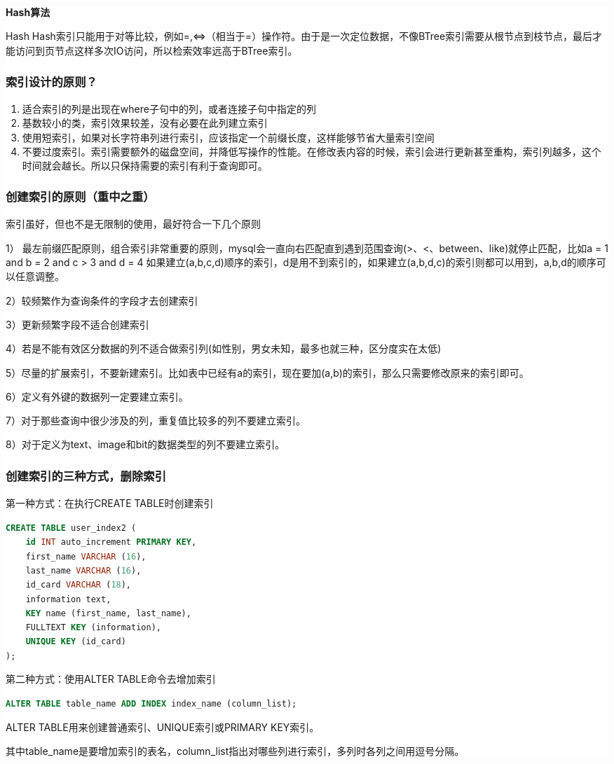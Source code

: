 **Hash算法**

Hash Hash索引只能用于对等比较，例如=,<=>（相当于=）操作符。由于是一次定位数据，不像BTree索引需要从根节点到枝节点，最后才能访问到页节点这样多次IO访问，所以检索效率远高于BTree索引。

### 索引设计的原则？

1. 适合索引的列是出现在where子句中的列，或者连接子句中指定的列
2. 基数较小的类，索引效果较差，没有必要在此列建立索引
3. 使用短索引，如果对长字符串列进行索引，应该指定一个前缀长度，这样能够节省大量索引空间
4. 不要过度索引。索引需要额外的磁盘空间，并降低写操作的性能。在修改表内容的时候，索引会进行更新甚至重构，索引列越多，这个时间就会越长。所以只保持需要的索引有利于查询即可。

### 创建索引的原则（重中之重）

索引虽好，但也不是无限制的使用，最好符合一下几个原则

1） 最左前缀匹配原则，组合索引非常重要的原则，mysql会一直向右匹配直到遇到范围查询(>、<、between、like)就停止匹配，比如a = 1 and b = 2 and c > 3 and d = 4 如果建立(a,b,c,d)顺序的索引，d是用不到索引的，如果建立(a,b,d,c)的索引则都可以用到，a,b,d的顺序可以任意调整。

2）较频繁作为查询条件的字段才去创建索引

3）更新频繁字段不适合创建索引

4）若是不能有效区分数据的列不适合做索引列(如性别，男女未知，最多也就三种，区分度实在太低)

5）尽量的扩展索引，不要新建索引。比如表中已经有a的索引，现在要加(a,b)的索引，那么只需要修改原来的索引即可。

6）定义有外键的数据列一定要建立索引。

7）对于那些查询中很少涉及的列，重复值比较多的列不要建立索引。

8）对于定义为text、image和bit的数据类型的列不要建立索引。

### 创建索引的三种方式，删除索引

第一种方式：在执行CREATE TABLE时创建索引

```sql
CREATE TABLE user_index2 (
	id INT auto_increment PRIMARY KEY,
	first_name VARCHAR (16),
	last_name VARCHAR (16),
	id_card VARCHAR (18),
	information text,
	KEY name (first_name, last_name),
	FULLTEXT KEY (information),
	UNIQUE KEY (id_card)
);
```

第二种方式：使用ALTER TABLE命令去增加索引

```sql
ALTER TABLE table_name ADD INDEX index_name (column_list);
```

ALTER TABLE用来创建普通索引、UNIQUE索引或PRIMARY KEY索引。

其中table_name是要增加索引的表名，column_list指出对哪些列进行索引，多列时各列之间用逗号分隔。
